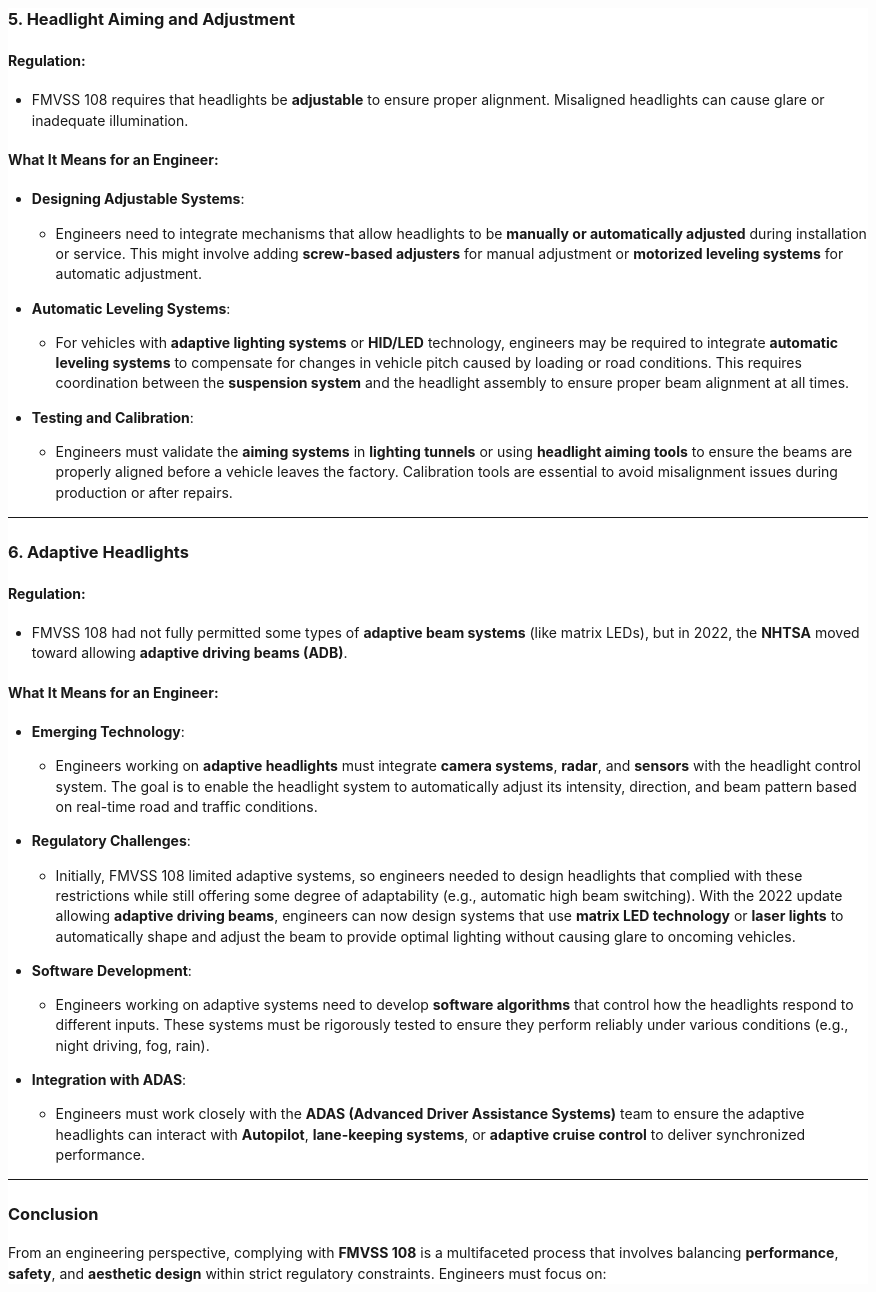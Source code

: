 
### **5. Headlight Aiming and Adjustment**

#### **Regulation**:
- FMVSS 108 requires that headlights be **adjustable** to ensure proper alignment. Misaligned headlights can cause glare or inadequate illumination.

#### **What It Means for an Engineer**:
- **Designing Adjustable Systems**:
  - Engineers need to integrate mechanisms that allow headlights to be **manually or automatically adjusted** during installation or service. This might involve adding **screw-based adjusters** for manual adjustment or **motorized leveling systems** for automatic adjustment.
  
- **Automatic Leveling Systems**:
  - For vehicles with **adaptive lighting systems** or **HID/LED** technology, engineers may be required to integrate **automatic leveling systems** to compensate for changes in vehicle pitch caused by loading or road conditions. This requires coordination between the **suspension system** and the headlight assembly to ensure proper beam alignment at all times.
  
- **Testing and Calibration**:
  - Engineers must validate the **aiming systems** in **lighting tunnels** or using **headlight aiming tools** to ensure the beams are properly aligned before a vehicle leaves the factory. Calibration tools are essential to avoid misalignment issues during production or after repairs.

---

### **6. Adaptive Headlights**

#### **Regulation**:
- FMVSS 108 had not fully permitted some types of **adaptive beam systems** (like matrix LEDs), but in 2022, the **NHTSA** moved toward allowing **adaptive driving beams (ADB)**.

#### **What It Means for an Engineer**:
- **Emerging Technology**:
  - Engineers working on **adaptive headlights** must integrate **camera systems**, **radar**, and **sensors** with the headlight control system. The goal is to enable the headlight system to automatically adjust its intensity, direction, and beam pattern based on real-time road and traffic conditions.
  
- **Regulatory Challenges**:
  - Initially, FMVSS 108 limited adaptive systems, so engineers needed to design headlights that complied with these restrictions while still offering some degree of adaptability (e.g., automatic high beam switching). With the 2022 update allowing **adaptive driving beams**, engineers can now design systems that use **matrix LED technology** or **laser lights** to automatically shape and adjust the beam to provide optimal lighting without causing glare to oncoming vehicles.
  
- **Software Development**:
  - Engineers working on adaptive systems need to develop **software algorithms** that control how the headlights respond to different inputs. These systems must be rigorously tested to ensure they perform reliably under various conditions (e.g., night driving, fog, rain).
  
- **Integration with ADAS**:
  - Engineers must work closely with the **ADAS (Advanced Driver Assistance Systems)** team to ensure the adaptive headlights can interact with **Autopilot**, **lane-keeping systems**, or **adaptive cruise control** to deliver synchronized performance.

---

### **Conclusion**

From an engineering perspective, complying with **FMVSS 108** is a multifaceted process that involves balancing **performance**, **safety**, and **aesthetic design** within strict regulatory constraints. Engineers must focus on:

	 